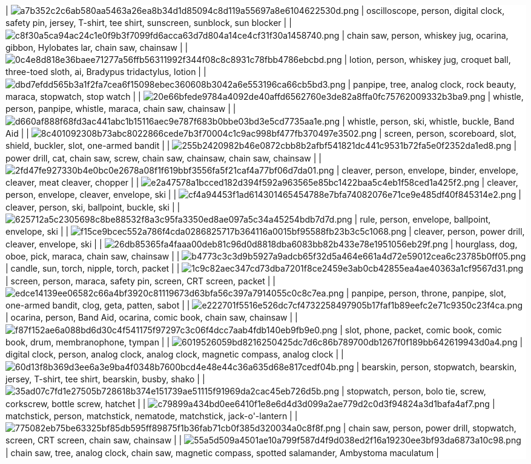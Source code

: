 | ![a7b352c2c6ab580aa5463a26ea8b34d1d85094c8d119a55697a8e6104622530d.png](/img/icons/a7b352c2c6ab580aa5463a26ea8b34d1d85094c8d119a55697a8e6104622530d.png) | oscilloscope, person, digital clock, safety pin, jersey, T-shirt, tee shirt, sunscreen, sunblock, sun blocker |
| ![c8f30a5ca94ac24c1e0f9b3f7099fd6acca63d7d804a14ce4cf31f30a1458740.png](/img/icons/c8f30a5ca94ac24c1e0f9b3f7099fd6acca63d7d804a14ce4cf31f30a1458740.png) | chain saw, person, whiskey jug, ocarina, gibbon, Hylobates lar, chain saw, chainsaw |
| ![0c4e8d818e36baee71277a56ffb56311992f344f08c8c8931c78fbb4786ebcbd.png](/img/icons/0c4e8d818e36baee71277a56ffb56311992f344f08c8c8931c78fbb4786ebcbd.png) | lotion, person, whiskey jug, croquet ball, three-toed sloth, ai, Bradypus tridactylus, lotion |
| ![dbd7efdd565b3a1f2fa7cea6f15098ebec360608b3042a6e553196ca66cb5bd3.png](/img/icons/dbd7efdd565b3a1f2fa7cea6f15098ebec360608b3042a6e553196ca66cb5bd3.png) | panpipe, tree, analog clock, rock beauty, maraca, stopwatch, stop watch |
| ![20e66bfede9784a4092de40affd6562760e3de82a8ffa0fc75762009332b3ba9.png](/img/icons/20e66bfede9784a4092de40affd6562760e3de82a8ffa0fc75762009332b3ba9.png) | whistle, person, panpipe, whistle, maraca, chain saw, chainsaw |
| ![d660af888f68fd3ac441abc1b15116aec9e787f683b0bbe03bd3e5cd7735aa1e.png](/img/icons/d660af888f68fd3ac441abc1b15116aec9e787f683b0bbe03bd3e5cd7735aa1e.png) | whistle, person, ski, whistle, buckle, Band Aid |
| ![8c401092308b73abc8022866cede7b3f70004c1c9ac998bf477fb370497e3502.png](/img/icons/8c401092308b73abc8022866cede7b3f70004c1c9ac998bf477fb370497e3502.png) | screen, person, scoreboard, slot, shield, buckler, slot, one-armed bandit |
| ![255b2420982b46e0872cbb8b2afbf541821dc441c9531b72fa5e0f2352da1ed8.png](/img/icons/255b2420982b46e0872cbb8b2afbf541821dc441c9531b72fa5e0f2352da1ed8.png) | power drill, cat, chain saw, screw, chain saw, chainsaw, chain saw, chainsaw |
| ![2fd47fe927330b4e0bc0e2678a08f1f619bbf3556fa5f21caf4a77bf06d7da01.png](/img/icons/2fd47fe927330b4e0bc0e2678a08f1f619bbf3556fa5f21caf4a77bf06d7da01.png) | cleaver, person, envelope, binder, envelope, cleaver, meat cleaver, chopper |
| ![e2a47578a1bcced182d394f592a963565e85bc1422baa5c4eb1f58ced1a425f2.png](/img/icons/e2a47578a1bcced182d394f592a963565e85bc1422baa5c4eb1f58ced1a425f2.png) | cleaver, person, envelope, cleaver, envelope, ski |
| ![cf4a94453f1ad614301465454788e7bfa74082076e71ce9e485df40f845314e2.png](/img/icons/cf4a94453f1ad614301465454788e7bfa74082076e71ce9e485df40f845314e2.png) | cleaver, person, ski, ballpoint, buckle, ski |
| ![625712a5c2305698c8be88532f8a3c95fa3350ed8ae097a5c34a45254bdb7d7d.png](/img/icons/625712a5c2305698c8be88532f8a3c95fa3350ed8ae097a5c34a45254bdb7d7d.png) | rule, person, envelope, ballpoint, envelope, ski |
| ![f15ce9bcec552a786f4cda0286825717b364116a0015bf95588fb23b3c5c1068.png](/img/icons/f15ce9bcec552a786f4cda0286825717b364116a0015bf95588fb23b3c5c1068.png) | cleaver, person, power drill, cleaver, envelope, ski |
| ![26db85365fa4faaa00deb81c96d0d8818dba6083bb82b433e78e1951056eb29f.png](/img/icons/26db85365fa4faaa00deb81c96d0d8818dba6083bb82b433e78e1951056eb29f.png) | hourglass, dog, oboe, pick, maraca, chain saw, chainsaw |
| ![b4773c3c3d9b5927a9adcb65f32d5a464e661a4d72e59012cea6c23785b0ff05.png](/img/icons/b4773c3c3d9b5927a9adcb65f32d5a464e661a4d72e59012cea6c23785b0ff05.png) | candle, sun, torch, nipple, torch, packet |
| ![1c9c82aec347cd73dba7201f8ce2459e3ab0cb42855ea4ae40363a1cf9567d31.png](/img/icons/1c9c82aec347cd73dba7201f8ce2459e3ab0cb42855ea4ae40363a1cf9567d31.png) | screen, person, maraca, safety pin, screen, CRT screen, packet |
| ![edce14139ee06582c66a4bf3920c81119673d63bfa56c397a7914055c0c8c7ea.png](/img/icons/edce14139ee06582c66a4bf3920c81119673d63bfa56c397a7914055c0c8c7ea.png) | panpipe, person, throne, panpipe, slot, one-armed bandit, clog, geta, patten, sabot |
| ![e222701f5516e526dc7cf4732258497905b17faf1b89eefc2e71c9350c23f4ca.png](/img/icons/e222701f5516e526dc7cf4732258497905b17faf1b89eefc2e71c9350c23f4ca.png) | ocarina, person, Band Aid, ocarina, comic book, chain saw, chainsaw |
| ![f87f152ae6a088bd6d30c4f541175f97297c3c06f4dcc7aab4fdb140eb9fb9e0.png](/img/icons/f87f152ae6a088bd6d30c4f541175f97297c3c06f4dcc7aab4fdb140eb9fb9e0.png) | slot, phone, packet, comic book, comic book, drum, membranophone, tympan |
| ![6019526059bd8216250425dc7d6c86b789700db1267f0f189bb642619943d0a4.png](/img/icons/6019526059bd8216250425dc7d6c86b789700db1267f0f189bb642619943d0a4.png) | digital clock, person, analog clock, analog clock, magnetic compass, analog clock |
| ![60d13f8b369d3ee6a3e9ba4f0348b7600bcd4e48e44c36a635d68e817cedf04b.png](/img/icons/60d13f8b369d3ee6a3e9ba4f0348b7600bcd4e48e44c36a635d68e817cedf04b.png) | bearskin, person, stopwatch, bearskin, jersey, T-shirt, tee shirt, bearskin, busby, shako |
| ![35ad07c7fd1e27505b728618b374e151739ae51115f91969da2cac45eb726d5b.png](/img/icons/35ad07c7fd1e27505b728618b374e151739ae51115f91969da2cac45eb726d5b.png) | stopwatch, person, bolo tie, screw, corkscrew, bottle screw, hatchet |
| ![c79899a434bd0ee6410f1e8e6d4d3d099a2ae779d2c0d3f94824a3d1bafa4af7.png](/img/icons/c79899a434bd0ee6410f1e8e6d4d3d099a2ae779d2c0d3f94824a3d1bafa4af7.png) | matchstick, person, matchstick, nematode, matchstick, jack-o'-lantern |
| ![775082eb75be63325bf85db595ff89875f1b36fab71cb0f385d320034a0c8f8f.png](/img/icons/775082eb75be63325bf85db595ff89875f1b36fab71cb0f385d320034a0c8f8f.png) | chain saw, person, power drill, stopwatch, screen, CRT screen, chain saw, chainsaw |
| ![55a5d509a4501ae10a799f587d4f9d038ed2f16a19230ee3bf93da6873a10c98.png](/img/icons/55a5d509a4501ae10a799f587d4f9d038ed2f16a19230ee3bf93da6873a10c98.png) | chain saw, tree, analog clock, chain saw, magnetic compass, spotted salamander, Ambystoma maculatum |